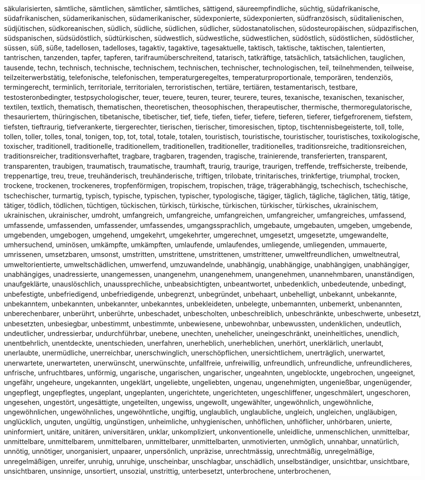 säkularisierten, sämtliche, sämtlichen, sämtlicher, sämtliches, sättigend, säureempfindliche, süchtig, südafrikanische, südafrikanischen, südamerikanischen, südamerikanischer, südexponierte, südexponierten, südfranzösisch, süditalienischen, südjütischen, südkoreanischen, südlich, südliche, südlichen, südlicher, südostanatolischen, südosteuropäischen, südpazifischen, südspanischen, südsüdöstlich, südtürkischen, südwestlich, südwestliche, südwestlichen, südöstlich, südöstlichen, südöstlicher, süssen, süß, süße, tadellosen, tadelloses, tagaktiv, tagaktive, tagesaktuelle, taktisch, taktische, taktischen, talentierten, tantrischen, tanzenden, tapfer, tapferen, tarifraumüberschreitend, tatarisch, tatkräftige, tatsächlich, tatsächlichen, tauglichen, tausende, techn, technisch, technische, technischem, technischen, technischer, technologischen, teil, teilnehmenden, teilweise, teilzeiterwerbstätig, telefonische, telefonischen, temperaturgeregeltes, temperaturproportionale, temporären, tendenziös, termingerecht, terminlich, territoriale, territorialen, terroristischen, tertiäre, tertiären, testamentarisch, testbare, testosteronbedingter, testpsychologischer, teuer, teuere, teuren, teurer, teurere, teures, texanische, texanischen, texanischer, textilen, textlich, thematisch, thematischen, theoretischen, theosophischen, therapeutischer, thermische, thermoregulatorische, thesauriertem, thüringischen, tibetanische, tibetischer, tief, tiefe, tiefen, tiefer, tiefere, tieferen, tieferer, tiefgefrorenem, tiefstem, tiefsten, tieftraurig, tiefverankerte, tiergerechter, tierischen, tierischer, timoresischen, tiptop, tischtennisbegeisterte, toll, tolle, tollen, toller, tolles, tonal, tonigen, top, tot, total, totale, totalen, touristisch, touristische, touristischer, touristisches, toxikologische, toxischer, traditionell, traditionelle, traditionellem, traditionellen, traditioneller, traditionelles, traditionsreiche, traditionsreichen, traditionsreicher, traditionsverhaftet, tragbare, tragbaren, tragenden, tragische, trainierende, transferierten, transparent, transparenten, traubigen, traumatisch, traumatische, traumhaft, traurig, traurige, traurigen, treffende, treffsicherste, treibende, treppenartige, treu, treue, treuhänderisch, treuhänderische, triftigen, trilobate, trinitarisches, trinkfertige, triumphal, trocken, trockene, trockenen, trockeneres, tropfenförmigen, tropischem, tropischen, träge, trägerabhängig, tschechisch, tschechische, tschechischer, turmartig, typisch, typische, typischen, typischer, typologische, tägiger, täglich, tägliche, täglichen, tätig, tätige, tätiger, tödlich, tödlichen, tüchtigen, tückischen, türkisch, türkische, türkischen, türkischer, türkisches, ukrainischem, ukrainischen, ukrainischer, umdroht, umfangreich, umfangreiche, umfangreichen, umfangreicher, umfangreiches, umfassend, umfassende, umfassenden, umfassender, umfassendes, umgangssprachlich, umgebaute, umgebauten, umgeben, umgebende, umgebenden, umgebogen, umgehend, umgekehrt, umgekehrter, umgerechnet, umgesetzt, umgesetzte, umgewandelte, umhersuchend, uminösen, umkämpfte, umkämpften, umlaufende, umlaufendes, umliegende, umliegenden, ummauerte, umrissenen, umsetzbaren, umsonst, umstritten, umstrittene, umstrittenen, umstrittener, umweltfreundlichen, umweltneutral, umweltorientierte, umweltschädlichen, umwerfend, umzuwandelnde, unabhängig, unabhängige, unabhängigen, unabhängiger, unabhängiges, unadressierte, unangemessen, unangenehm, unangenehmem, unangenehmen, unannehmbaren, unanständigen, unaufgeklärte, unauslöschlich, unaussprechliche, unbeabsichtigten, unbeantwortet, unbedenklich, unbedeutende, unbedingt, unbefestigte, unbefriedigend, unbefriedigende, unbegrenzt, unbegründet, unbehaart, unbehelligt, unbekannt, unbekannte, unbekanntem, unbekannten, unbekannter, unbekanntes, unbekleideten, unbelegte, unbemannten, unbemerkt, unbenannten, unberechenbarer, unberührt, unberührte, unbeschadet, unbescholten, unbeschreiblich, unbeschränkte, unbeschwerte, unbesetzt, unbesetzten, unbesiegbar, unbestimmt, unbestimmte, unbewiesene, unbewohnbar, unbewussten, undenklichen, undeutlich, undeutlicher, undressierbar, undurchführbar, unebene, unechten, unehelicher, uneingeschränkt, uneinheitliches, unendlich, unentbehrlich, unentdeckte, unentschieden, unerfahren, unerheblich, unerheblichen, unerhört, unerklärlich, unerlaubt, unerlaubte, unermüdliche, unerreichbar, unerschwinglich, unerschöpflichen, unersichtlichem, unerträglich, unerwartet, unerwartete, unerwarteten, unerwünscht, unerwünschte, unfallfreie, unfreiwillig, unfreundlich, unfreundliche, unfreundlicheres, unfrische, unfruchtbares, unförmig, ungarische, ungarischen, ungarischer, ungeahnten, ungeblockte, ungebrochen, ungeeignet, ungefähr, ungeheure, ungekannten, ungeklärt, ungeliebte, ungeliebten, ungenau, ungenehmigten, ungenießbar, ungenügender, ungepflegt, ungepflegtes, ungeplant, ungeplanten, ungerichtete, ungerichteten, ungeschliffener, ungeschmälert, ungeschoren, ungesehen, ungestört, ungesättigte, ungeteilten, ungewiss, ungewollt, ungewählter, ungewöhnlich, ungewöhnliche, ungewöhnlichen, ungewöhnliches, ungewöhntliche, ungiftig, unglaublich, unglaubliche, ungleich, ungleichen, ungläubigen, unglücklich, unguten, ungültig, ungünstigen, unheimliche, unhygienischen, unhöflichen, unhöflicher, unhörbaren, unierte, uninformiert, unitäre, unitären, universitären, unklar, unkompliziert, unkonventionelle, unleidliche, unmenschlichen, unmittelbar, unmittelbare, unmittelbarem, unmittelbaren, unmittelbarer, unmittelbarten, unmotivierten, unmöglich, unnahbar, unnatürlich, unnötig, unnötiger, unorganisiert, unpaarer, unpersönlich, unpräzise, unrechtmässig, unrechtmäßig, unregelmäßige, unregelmäßigen, unreifer, unruhig, unruhige, unscheinbar, unschlagbar, unschädlich, unselbständiger, unsichtbar, unsichtbare, unsichtbaren, unsinnige, unsortiert, unsozial, unstrittig, unterbesetzt, unterbrochene, unterbrochenen,